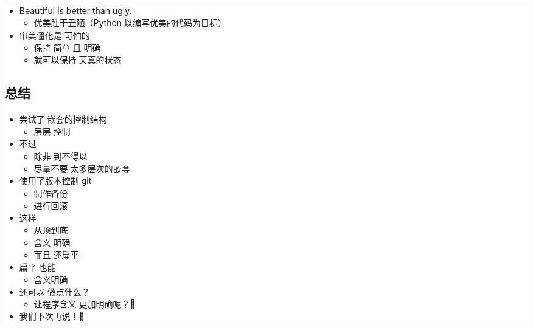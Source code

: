 - Beautiful is better than ugly.
  - 优美胜于丑陋（Python 以编写优美的代码为目标）
- 审美僵化是 可怕的
  - 保持 简单 且 明确
  - 就可以保持 天真的状态

## 总结

- 尝试了 嵌套的控制结构
  - 层层 控制
- 不过 
  - 除非 到不得以
  - 尽量不要 太多层次的嵌套
- 使用了版本控制 git
  - 制作备份
  - 进行回滚
- 这样 
  - 从顶到底
  - 含义 明确
  - 而且 还扁平
- 扁平 也能
	- 含义明确
- 还可以 做点什么？
	- 让程序含义 更加明确呢？🤔
- 我们下次再说！👋
